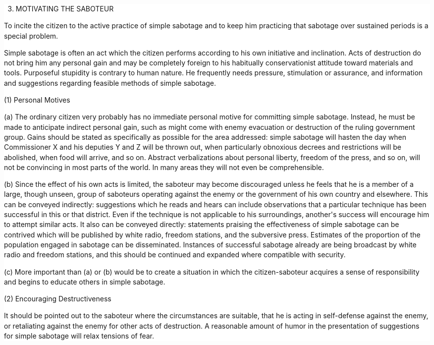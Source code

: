 3. MOTIVATING THE SABOTEUR

To incite the citizen to the active practice of simple sabotage and to
keep him practicing that sabotage over sustained periods is a special
problem.

Simple sabotage is often an act which the citizen performs according to
his own initiative and inclination. Acts of destruction do not bring him
any personal gain and may be completely foreign to his habitually
conservationist attitude toward materials and tools. Purposeful
stupidity is contrary to human nature. He frequently needs pressure,
stimulation or assurance, and information and suggestions regarding
feasible methods of simple sabotage.

(1) Personal Motives

(a) The ordinary citizen very probably has no immediate personal motive
for committing simple sabotage. Instead, he must be made to anticipate
indirect personal gain, such as might come with enemy evacuation or
destruction of the ruling government group. Gains should be stated as
specifically as possible for the area addressed: simple sabotage will
hasten the day when Commissioner X and his deputies Y and Z will be
thrown out, when particularly obnoxious decrees and restrictions will be
abolished, when food will arrive, and so on. Abstract verbalizations
about personal liberty, freedom of the press, and so on, will not be
convincing in most parts of the world. In many areas they will not even
be comprehensible.

(b) Since the effect of his own acts is limited, the saboteur may become
discouraged unless he feels that he is a member of a large, though
unseen, group of saboteurs operating against the enemy or the government
of his own country and elsewhere. This can be conveyed indirectly:
suggestions which he reads and hears can include observations that a
particular technique has been successful in this or that district. Even
if the technique is not applicable to his surroundings, another's
success will encourage him to attempt similar acts. It also can be
conveyed directly: statements praising the effectiveness of simple
sabotage can be contrived which will be published by white radio,
freedom stations, and the subversive press. Estimates of the proportion
of the population engaged in sabotage can be disseminated. Instances of
successful sabotage already are being broadcast by white radio and
freedom stations, and this should be continued and expanded where
compatible with security.

(c) More important than (a) or (b) would be to create a situation in
which the citizen-saboteur acquires a sense of responsibility and begins
to educate others in simple sabotage.

(2) Encouraging Destructiveness

It should be pointed out to the saboteur where the circumstances are
suitable, that he is acting in self-defense against the enemy, or
retaliating against the enemy for other acts of destruction. A
reasonable amount of humor in the presentation of suggestions for simple
sabotage will relax tensions of fear.
